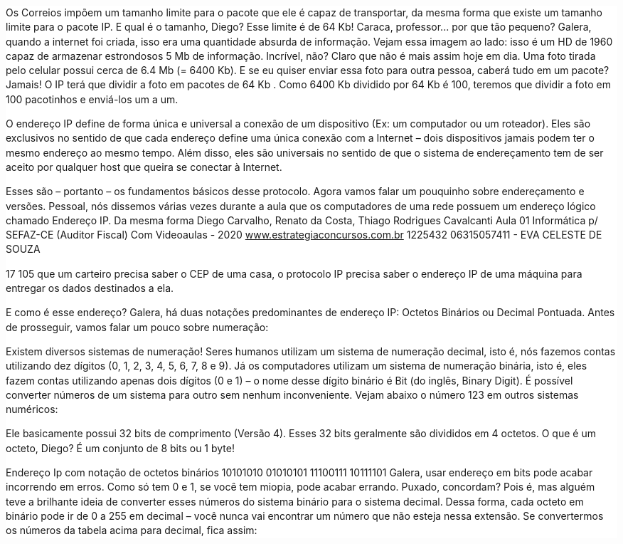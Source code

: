 Os  Correios  impõem  um  tamanho  limite  para  o  pacote que  ele  é capaz  de  transportar,  da  mesma  forma  que  existe  um tamanho limite para o pacote IP. E qual é o tamanho, Diego?
Esse limite é de
64 Kb! Caraca, professor... por que tão pequeno? Galera,  quando  a internet foi criada, isso era uma quantidade absurda de informação.
Vejam  essa  imagem  ao  lado:  isso  é  um  HD  de  1960  capaz  de armazenar estrondosos 5 Mb de informação. Incrível, não? Claro que não  é  mais  assim  hoje  em  dia.  Uma  foto  tirada  pelo celular  possui cerca de 6.4 Mb (= 6400 Kb). E se eu quiser enviar essa foto para outra pessoa, caberá tudo em um pacote?  Jamais!
O IP terá que dividir a foto em pacotes de 64 Kb . Como 6400 Kb dividido por 64 Kb é 100, teremos que dividir a foto em 100 pacotinhos e enviá-los um a um.

O  endereço  IP  define  de  forma  única  e  universal  a  conexão  de  um  dispositivo  (Ex:  um computador  ou  um  roteador).  Eles  são  exclusivos  no sentido  de  que  cada  endereço  define  uma única conexão com a Internet – dois dispositivos jamais podem ter o mesmo endereço ao mesmo tempo. Além disso, eles são universais no sentido de que o sistema de endereçamento tem de ser aceito por qualquer host que queira se conectar à Internet.

Esses são – portanto – os fundamentos básicos desse protocolo. Agora vamos falar um pouquinho sobre  endereçamento  e  versões.  Pessoal,  nós  dissemos  várias  vezes  durante  a  aula  que  os computadores de uma rede possuem um endereço lógico chamado Endereço IP.
Da mesma forma
Diego Carvalho, Renato da Costa, Thiago Rodrigues Cavalcanti Aula 01
Informática p/ SEFAZ-CE (Auditor Fiscal) Com Videoaulas - 2020 www.estrategiaconcursos.com.br 1225432
06315057411 - EVA CELESTE DE SOUZA 






17
105
que um carteiro precisa saber o CEP de uma casa, o protocolo IP precisa saber o endereço IP de uma máquina para entregar os dados destinados a ela.

E como é esse endereço? Galera, há duas notações predominantes de endereço IP:
Octetos Binários
ou Decimal Pontuada. Antes de prosseguir, vamos falar um pouco sobre numeração:



Existem  diversos  sistemas  de  numeração!  Seres  humanos  utilizam  um  sistema  de numeração decimal, isto é, nós fazemos contas utilizando dez dígitos (0, 1, 2, 3, 4, 5, 6, 7, 8 e 9). Já os computadores utilizam um sistema de numeração binária, isto é, eles fazem contas utilizando apenas dois dígitos (0 e 1) – o nome desse dígito binário é Bit (do inglês, Binary  Digit).  É  possível  converter  números  de  um  sistema  para  outro  sem  nenhum inconveniente. Vejam abaixo o número 123 em outros sistemas numéricos:




Ele basicamente possui 32 bits de comprimento (Versão 4). Esses 32 bits geralmente são divididos em 4 octetos. O que é um octeto, Diego? É um conjunto de 8 bits ou 1 byte!

Endereço Ip com notação de octetos binários 10101010 01010101 11100111 10111101 
Galera, usar endereço em bits pode acabar incorrendo em erros. Como só tem 0 e 1, se você tem miopia, pode acabar errando. Puxado, concordam?
Pois é, mas alguém teve a brilhante ideia de converter esses números do sistema binário para o sistema decimal. Dessa forma, cada octeto em  binário  pode  ir  de  0  a  255  em  decimal  –  você  nunca  vai  encontrar  um número  que não  esteja nessa extensão. Se convertermos os números da tabela acima para decimal, fica assim:
